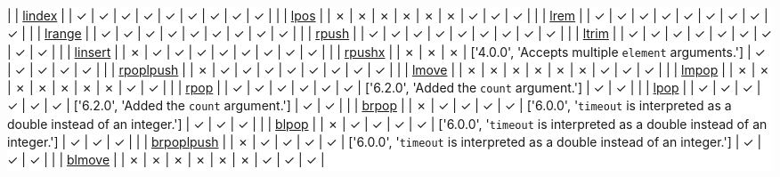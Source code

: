 |           | [lindex](https://redis.io/commands/lindex/)         |   | ✓               | ✓               | ✓               | ✓                                                  | ✓               | ✓                                                                        | ✓                                        | ✓               | ✓               |
|           | [lpos](https://redis.io/commands/lpos/)             |   | ✗               | ✗               | ✗               | ✗                                                  | ✗               | ✗                                                                        | ✓                                        | ✓               | ✓               |
|           | [lrem](https://redis.io/commands/lrem/)             |   | ✓               | ✓               | ✓               | ✓                                                  | ✓               | ✓                                                                        | ✓                                        | ✓               | ✓               |
|           | [lrange](https://redis.io/commands/lrange/)         |   | ✓               | ✓               | ✓               | ✓                                                  | ✓               | ✓                                                                        | ✓                                        | ✓               | ✓               |
|           | [rpush](https://redis.io/commands/rpush/)           |   | ✓               | ✓               | ✓               | ✓                                                  | ✓               | ✓                                                                        | ✓                                        | ✓               | ✓               |
|           | [ltrim](https://redis.io/commands/ltrim/)           |   | ✓               | ✓               | ✓               | ✓                                                  | ✓               | ✓                                                                        | ✓                                        | ✓               | ✓               |
|           | [linsert](https://redis.io/commands/linsert/)       |   | ✗               | ✓               | ✓               | ✓                                                  | ✓               | ✓                                                                        | ✓                                        | ✓               | ✓               |
|           | [rpushx](https://redis.io/commands/rpushx/)         |   | ✗               | ✗               | ✗               | ['4.0.0', 'Accepts multiple `element` arguments.'] | ✓               | ✓                                                                        | ✓                                        | ✓               | ✓               |
|           | [rpoplpush](https://redis.io/commands/rpoplpush/)   |   | ✗               | ✓               | ✓               | ✓                                                  | ✓               | ✓                                                                        | ✓                                        | ✓               | ✓               |
|           | [lmove](https://redis.io/commands/lmove/)           |   | ✗               | ✗               | ✗               | ✗                                                  | ✗               | ✗                                                                        | ✓                                        | ✓               | ✓               |
|           | [lmpop](https://redis.io/commands/lmpop/)           |   | ✗               | ✗               | ✗               | ✗                                                  | ✗               | ✗                                                                        | ✗                                        | ✓               | ✓               |
|           | [rpop](https://redis.io/commands/rpop/)             |   | ✓               | ✓               | ✓               | ✓                                                  | ✓               | ✓                                                                        | ['6.2.0', 'Added the `count` argument.'] | ✓               | ✓               |
|           | [lpop](https://redis.io/commands/lpop/)             |   | ✓               | ✓               | ✓               | ✓                                                  | ✓               | ✓                                                                        | ['6.2.0', 'Added the `count` argument.'] | ✓               | ✓               |
|           | [brpop](https://redis.io/commands/brpop/)           |   | ✗               | ✓               | ✓               | ✓                                                  | ✓               | ['6.0.0', '`timeout` is interpreted as a double instead of an integer.'] | ✓                                        | ✓               | ✓               |
|           | [blpop](https://redis.io/commands/blpop/)           |   | ✗               | ✓               | ✓               | ✓                                                  | ✓               | ['6.0.0', '`timeout` is interpreted as a double instead of an integer.'] | ✓                                        | ✓               | ✓               |
|           | [brpoplpush](https://redis.io/commands/brpoplpush/) |   | ✗               | ✓               | ✓               | ✓                                                  | ✓               | ['6.0.0', '`timeout` is interpreted as a double instead of an integer.'] | ✓                                        | ✓               | ✓               |
|           | [blmove](https://redis.io/commands/blmove/)         |   | ✗               | ✗               | ✗               | ✗                                                  | ✗               | ✗                                                                        | ✓                                        | ✓               | ✓               |